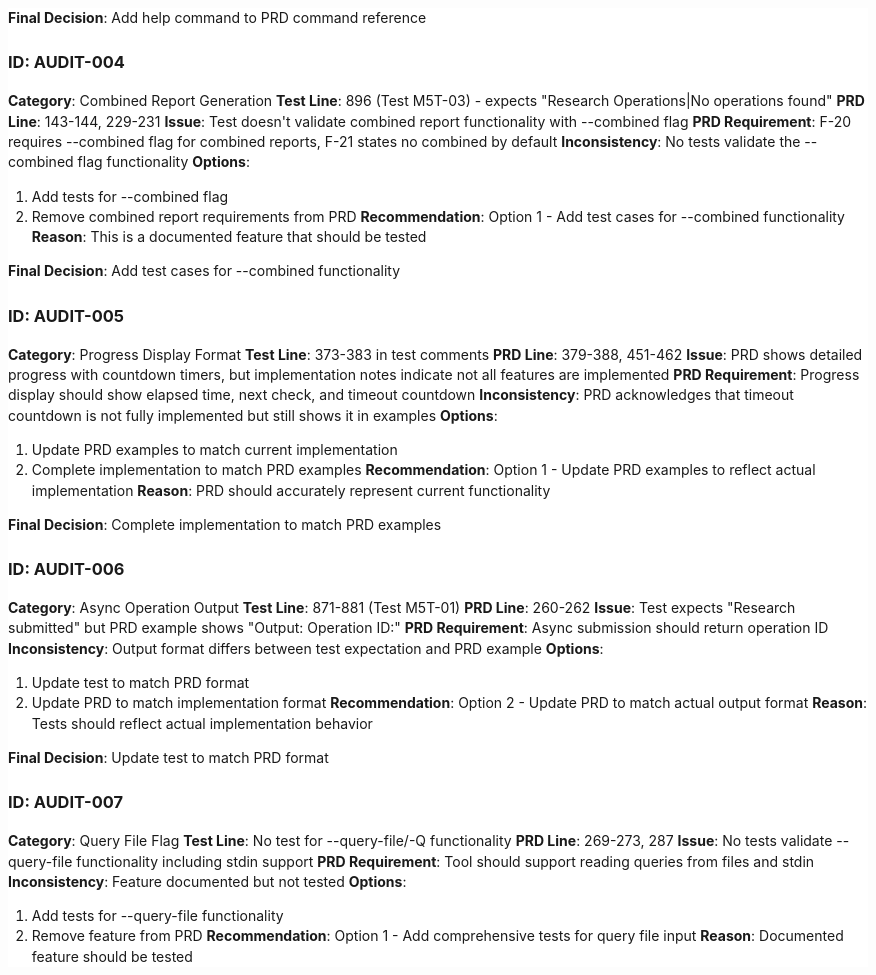 **Final Decision**: Add help command to PRD command reference

### ID: AUDIT-004
**Category**: Combined Report Generation
**Test Line**: 896 (Test M5T-03) - expects "Research Operations|No operations found"
**PRD Line**: 143-144, 229-231
**Issue**: Test doesn't validate combined report functionality with --combined flag
**PRD Requirement**: F-20 requires --combined flag for combined reports, F-21 states no combined by default
**Inconsistency**: No tests validate the --combined flag functionality
**Options**:
1. Add tests for --combined flag
2. Remove combined report requirements from PRD
**Recommendation**: Option 1 - Add test cases for --combined functionality
**Reason**: This is a documented feature that should be tested

**Final Decision**: Add test cases for --combined functionality

### ID: AUDIT-005
**Category**: Progress Display Format
**Test Line**: 373-383 in test comments
**PRD Line**: 379-388, 451-462
**Issue**: PRD shows detailed progress with countdown timers, but implementation notes indicate not all features are implemented
**PRD Requirement**: Progress display should show elapsed time, next check, and timeout countdown
**Inconsistency**: PRD acknowledges that timeout countdown is not fully implemented but still shows it in examples
**Options**:
1. Update PRD examples to match current implementation
2. Complete implementation to match PRD examples
**Recommendation**: Option 1 - Update PRD examples to reflect actual implementation
**Reason**: PRD should accurately represent current functionality

**Final Decision**: Complete implementation to match PRD examples

### ID: AUDIT-006
**Category**: Async Operation Output
**Test Line**: 871-881 (Test M5T-01)
**PRD Line**: 260-262
**Issue**: Test expects "Research submitted" but PRD example shows "Output: Operation ID:"
**PRD Requirement**: Async submission should return operation ID
**Inconsistency**: Output format differs between test expectation and PRD example
**Options**:
1. Update test to match PRD format
2. Update PRD to match implementation format
**Recommendation**: Option 2 - Update PRD to match actual output format
**Reason**: Tests should reflect actual implementation behavior

**Final Decision**: Update test to match PRD format

### ID: AUDIT-007
**Category**: Query File Flag
**Test Line**: No test for --query-file/-Q functionality
**PRD Line**: 269-273, 287
**Issue**: No tests validate --query-file functionality including stdin support
**PRD Requirement**: Tool should support reading queries from files and stdin
**Inconsistency**: Feature documented but not tested
**Options**:
1. Add tests for --query-file functionality
2. Remove feature from PRD
**Recommendation**: Option 1 - Add comprehensive tests for query file input
**Reason**: Documented feature should be tested
